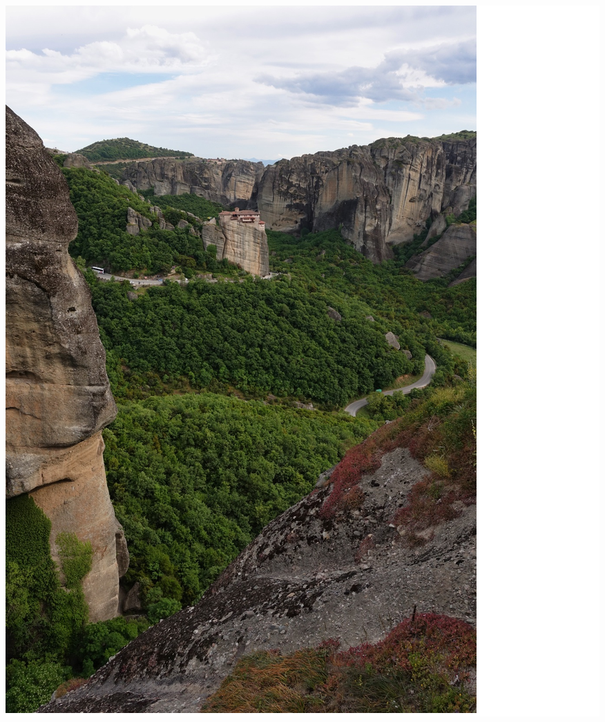![Asfalto e curve Meteore (Grecia)](./galleries/08/DSC02378.jpeg "Il nastro d'asfalto perfetto corre sinuoso tra i monasteri delle meteore, Kalambaka (Grecia)")